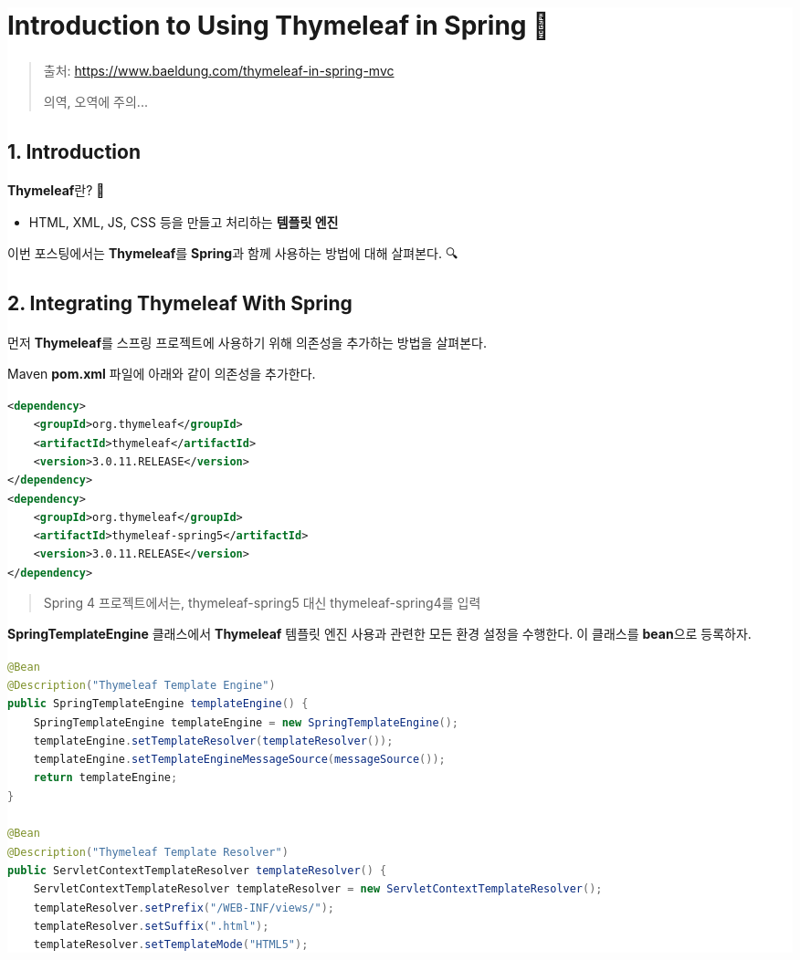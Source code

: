 # Introduction to Using Thymeleaf in Spring :crab:



> 출처: https://www.baeldung.com/thymeleaf-in-spring-mvc
>
> 의역, 오역에 주의...





## 1. Introduction

**Thymeleaf**란? :thinking:

- HTML, XML, JS, CSS 등을 만들고 처리하는 **템플릿 엔진**



이번 포스팅에서는 **Thymeleaf**를 **Spring**과 함께 사용하는 방법에 대해 살펴본다. :mag:





## 2. Integrating Thymeleaf With Spring

먼저 **Thymeleaf**를 스프링 프로젝트에 사용하기 위해 의존성을 추가하는 방법을 살펴본다. 



Maven **pom.xml** 파일에 아래와 같이 의존성을 추가한다.

```xml
<dependency>
    <groupId>org.thymeleaf</groupId>
    <artifactId>thymeleaf</artifactId>
    <version>3.0.11.RELEASE</version>
</dependency>
<dependency>
    <groupId>org.thymeleaf</groupId>
    <artifactId>thymeleaf-spring5</artifactId>
    <version>3.0.11.RELEASE</version>
</dependency>
```



> Spring 4 프로젝트에서는, thymeleaf-spring5 대신 thymeleaf-spring4를 입력







**SpringTemplateEngine** 클래스에서 **Thymeleaf** 템플릿 엔진 사용과 관련한 모든 환경 설정을 수행한다. 이 클래스를 **bean**으로 등록하자.

```java
@Bean
@Description("Thymeleaf Template Engine")
public SpringTemplateEngine templateEngine() {
    SpringTemplateEngine templateEngine = new SpringTemplateEngine();
    templateEngine.setTemplateResolver(templateResolver());
    templateEngine.setTemplateEngineMessageSource(messageSource());
    return templateEngine;
}

@Bean
@Description("Thymeleaf Template Resolver")
public ServletContextTemplateResolver templateResolver() {
    ServletContextTemplateResolver templateResolver = new ServletContextTemplateResolver();
    templateResolver.setPrefix("/WEB-INF/views/");
    templateResolver.setSuffix(".html");
    templateResolver.setTemplateMode("HTML5");
```